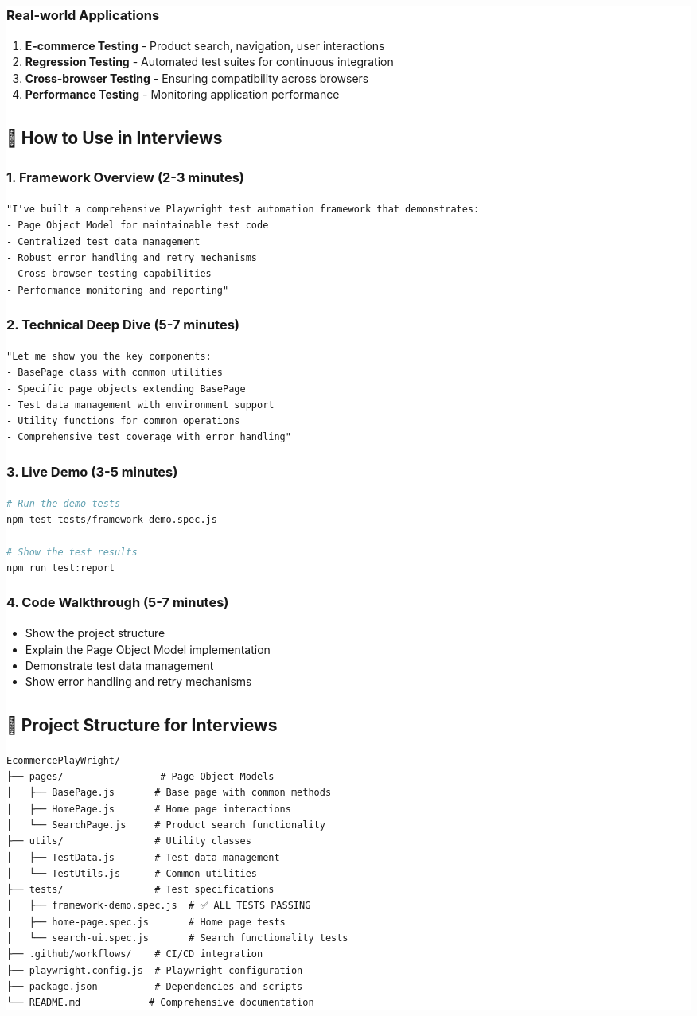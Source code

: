 ### **Real-world Applications**
1. **E-commerce Testing** - Product search, navigation, user interactions
2. **Regression Testing** - Automated test suites for continuous integration
3. **Cross-browser Testing** - Ensuring compatibility across browsers
4. **Performance Testing** - Monitoring application performance

## 🚀 How to Use in Interviews

### **1. Framework Overview (2-3 minutes)**
```
"I've built a comprehensive Playwright test automation framework that demonstrates:
- Page Object Model for maintainable test code
- Centralized test data management
- Robust error handling and retry mechanisms
- Cross-browser testing capabilities
- Performance monitoring and reporting"
```

### **2. Technical Deep Dive (5-7 minutes)**
```
"Let me show you the key components:
- BasePage class with common utilities
- Specific page objects extending BasePage
- Test data management with environment support
- Utility functions for common operations
- Comprehensive test coverage with error handling"
```

### **3. Live Demo (3-5 minutes)**
```bash
# Run the demo tests
npm test tests/framework-demo.spec.js

# Show the test results
npm run test:report
```

### **4. Code Walkthrough (5-7 minutes)**
- Show the project structure
- Explain the Page Object Model implementation
- Demonstrate test data management
- Show error handling and retry mechanisms

## 📁 Project Structure for Interviews

```
EcommercePlayWright/
├── pages/                 # Page Object Models
│   ├── BasePage.js       # Base page with common methods
│   ├── HomePage.js       # Home page interactions
│   └── SearchPage.js     # Product search functionality
├── utils/                # Utility classes
│   ├── TestData.js       # Test data management
│   └── TestUtils.js      # Common utilities
├── tests/                # Test specifications
│   ├── framework-demo.spec.js  # ✅ ALL TESTS PASSING
│   ├── home-page.spec.js       # Home page tests
│   └── search-ui.spec.js       # Search functionality tests
├── .github/workflows/    # CI/CD integration
├── playwright.config.js  # Playwright configuration
├── package.json          # Dependencies and scripts
└── README.md            # Comprehensive documentation
```